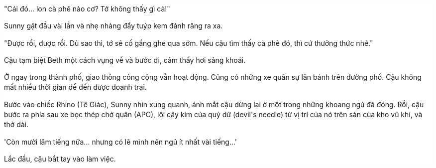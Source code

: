 "Cái đó... lon cà phê nào cơ? Tớ không thấy gì cả!"

Sunny gật đầu vài lần và nhẹ nhàng đẩy tuýp kem đánh răng ra xa.

"Được rồi, được rồi. Dù sao thì, tớ sẽ cố gắng ghé qua sớm. Nếu cậu tìm thấy cà phê đó, thì cứ thưởng thức nhé."

Cậu tạm biệt Beth một cách vụng về và bước đi, cảm thấy hơi sảng khoái.

Ở ngay trong thành phố, giao thông công cộng vẫn hoạt động. Cũng có những xe quân sự lăn bánh trên đường phố. Cậu không mất nhiều thời gian để đến được doanh trại.

Bước vào chiếc Rhino (Tê Giác), Sunny nhìn xung quanh, ánh mắt cậu dừng lại ở một trong những khoang ngủ đã đóng. Rồi, cậu bước ra phía sau xe bọc thép chở quân (APC), lôi cây kim của quỷ dữ (devil's needle) từ vị trí của nó trên sàn của kho vũ khí, và thở dài.

'Còn mười lăm tiếng nữa... nhưng có lẽ mình nên ngủ ít nhất vài tiếng...'

Lắc đầu, cậu bắt tay vào làm việc.